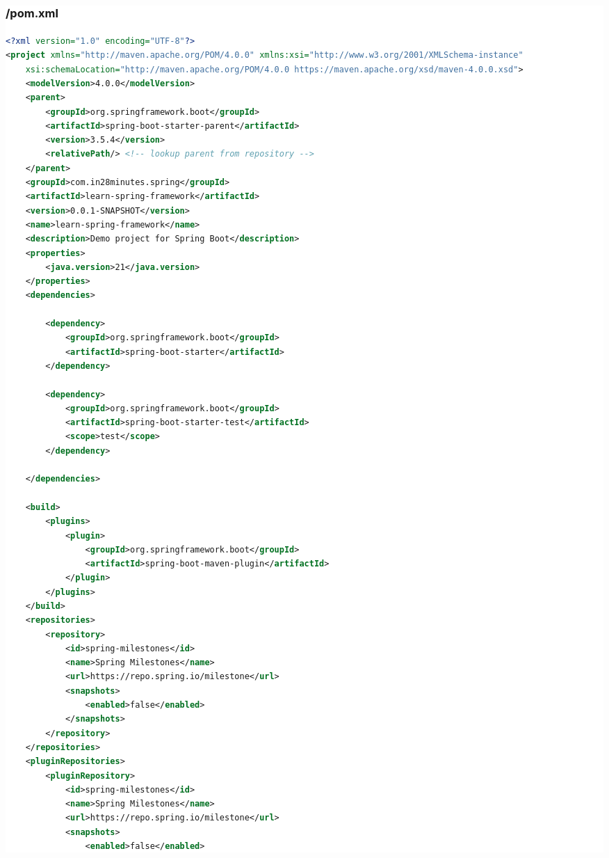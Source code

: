 ### /pom.xml

```xml
<?xml version="1.0" encoding="UTF-8"?>
<project xmlns="http://maven.apache.org/POM/4.0.0" xmlns:xsi="http://www.w3.org/2001/XMLSchema-instance"
	xsi:schemaLocation="http://maven.apache.org/POM/4.0.0 https://maven.apache.org/xsd/maven-4.0.0.xsd">
	<modelVersion>4.0.0</modelVersion>
	<parent>
		<groupId>org.springframework.boot</groupId>
		<artifactId>spring-boot-starter-parent</artifactId>
		<version>3.5.4</version>
		<relativePath/> <!-- lookup parent from repository -->
	</parent>
	<groupId>com.in28minutes.spring</groupId>
	<artifactId>learn-spring-framework</artifactId>
	<version>0.0.1-SNAPSHOT</version>
	<name>learn-spring-framework</name>
	<description>Demo project for Spring Boot</description>
	<properties>
		<java.version>21</java.version>
	</properties>
	<dependencies>
		
		<dependency>
			<groupId>org.springframework.boot</groupId>
			<artifactId>spring-boot-starter</artifactId>
		</dependency>

		<dependency>
			<groupId>org.springframework.boot</groupId>
			<artifactId>spring-boot-starter-test</artifactId>
			<scope>test</scope>
		</dependency>
	
	</dependencies>

	<build>
		<plugins>
			<plugin>
				<groupId>org.springframework.boot</groupId>
				<artifactId>spring-boot-maven-plugin</artifactId>
			</plugin>
		</plugins>
	</build>
	<repositories>
		<repository>
			<id>spring-milestones</id>
			<name>Spring Milestones</name>
			<url>https://repo.spring.io/milestone</url>
			<snapshots>
				<enabled>false</enabled>
			</snapshots>
		</repository>
	</repositories>
	<pluginRepositories>
		<pluginRepository>
			<id>spring-milestones</id>
			<name>Spring Milestones</name>
			<url>https://repo.spring.io/milestone</url>
			<snapshots>
				<enabled>false</enabled>
```